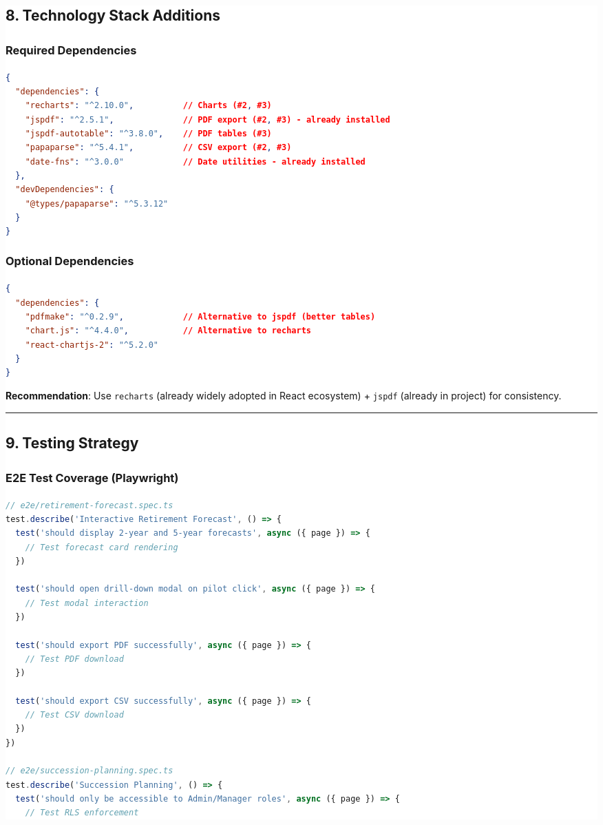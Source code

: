 
## 8. Technology Stack Additions

### Required Dependencies

```json
{
  "dependencies": {
    "recharts": "^2.10.0",          // Charts (#2, #3)
    "jspdf": "^2.5.1",              // PDF export (#2, #3) - already installed
    "jspdf-autotable": "^3.8.0",    // PDF tables (#3)
    "papaparse": "^5.4.1",          // CSV export (#2, #3)
    "date-fns": "^3.0.0"            // Date utilities - already installed
  },
  "devDependencies": {
    "@types/papaparse": "^5.3.12"
  }
}
```

### Optional Dependencies

```json
{
  "dependencies": {
    "pdfmake": "^0.2.9",            // Alternative to jspdf (better tables)
    "chart.js": "^4.4.0",           // Alternative to recharts
    "react-chartjs-2": "^5.2.0"
  }
}
```

**Recommendation**: Use `recharts` (already widely adopted in React ecosystem) + `jspdf` (already in project) for consistency.

---

## 9. Testing Strategy

### E2E Test Coverage (Playwright)

```typescript
// e2e/retirement-forecast.spec.ts
test.describe('Interactive Retirement Forecast', () => {
  test('should display 2-year and 5-year forecasts', async ({ page }) => {
    // Test forecast card rendering
  })

  test('should open drill-down modal on pilot click', async ({ page }) => {
    // Test modal interaction
  })

  test('should export PDF successfully', async ({ page }) => {
    // Test PDF download
  })

  test('should export CSV successfully', async ({ page }) => {
    // Test CSV download
  })
})

// e2e/succession-planning.spec.ts
test.describe('Succession Planning', () => {
  test('should only be accessible to Admin/Manager roles', async ({ page }) => {
    // Test RLS enforcement
```